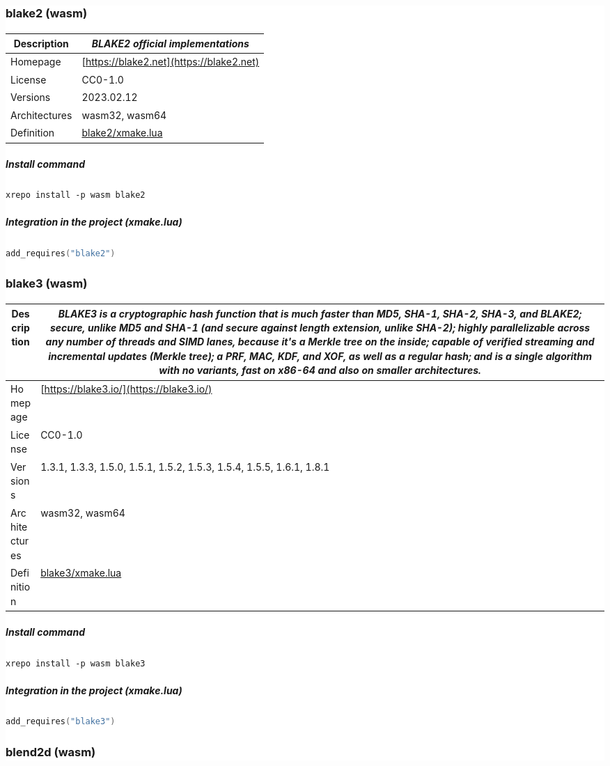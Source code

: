 
### blake2 (wasm)


| Description | *BLAKE2 official implementations* |
| -- | -- |
| Homepage | [https://blake2.net](https://blake2.net) |
| License | CC0-1.0 |
| Versions | 2023.02.12 |
| Architectures | wasm32, wasm64 |
| Definition | [blake2/xmake.lua](https://github.com/xmake-io/xmake-repo/blob/master/packages/b/blake2/xmake.lua) |

##### Install command

```console
xrepo install -p wasm blake2
```

##### Integration in the project (xmake.lua)

```lua
add_requires("blake2")
```


### blake3 (wasm)


| Description | *BLAKE3 is a cryptographic hash function that is much faster than MD5, SHA-1, SHA-2, SHA-3, and BLAKE2; secure, unlike MD5 and SHA-1 (and secure against length extension, unlike SHA-2); highly parallelizable across any number of threads and SIMD lanes, because it's a Merkle tree on the inside; capable of verified streaming and incremental updates (Merkle tree); a PRF, MAC, KDF, and XOF, as well as a regular hash; and is a single algorithm with no variants, fast on x86-64 and also on smaller architectures.* |
| -- | -- |
| Homepage | [https://blake3.io/](https://blake3.io/) |
| License | CC0-1.0 |
| Versions | 1.3.1, 1.3.3, 1.5.0, 1.5.1, 1.5.2, 1.5.3, 1.5.4, 1.5.5, 1.6.1, 1.8.1 |
| Architectures | wasm32, wasm64 |
| Definition | [blake3/xmake.lua](https://github.com/xmake-io/xmake-repo/blob/master/packages/b/blake3/xmake.lua) |

##### Install command

```console
xrepo install -p wasm blake3
```

##### Integration in the project (xmake.lua)

```lua
add_requires("blake3")
```


### blend2d (wasm)
